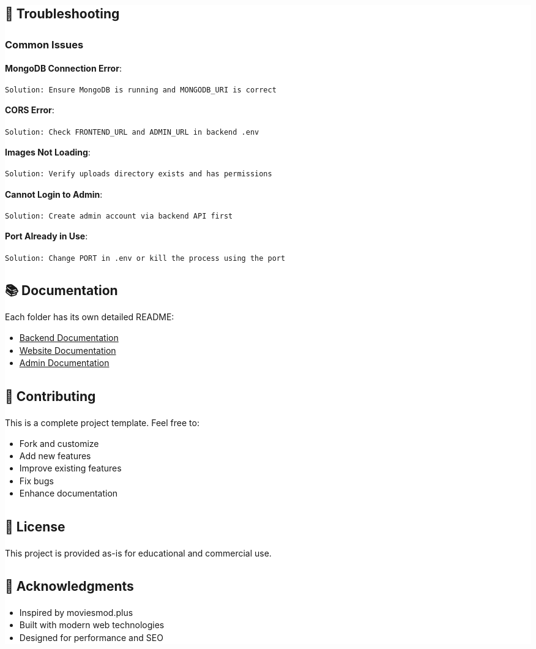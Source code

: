## 🐛 Troubleshooting

### Common Issues

**MongoDB Connection Error**:
```
Solution: Ensure MongoDB is running and MONGODB_URI is correct
```

**CORS Error**:
```
Solution: Check FRONTEND_URL and ADMIN_URL in backend .env
```

**Images Not Loading**:
```
Solution: Verify uploads directory exists and has permissions
```

**Cannot Login to Admin**:
```
Solution: Create admin account via backend API first
```

**Port Already in Use**:
```
Solution: Change PORT in .env or kill the process using the port
```

## 📚 Documentation

Each folder has its own detailed README:

- [Backend Documentation](./backend/README.md)
- [Website Documentation](./website/README.md)
- [Admin Documentation](./admin/README.md)

## 🤝 Contributing

This is a complete project template. Feel free to:
- Fork and customize
- Add new features
- Improve existing features
- Fix bugs
- Enhance documentation

## 📝 License

This project is provided as-is for educational and commercial use.

## 🙏 Acknowledgments

- Inspired by moviesmod.plus
- Built with modern web technologies
- Designed for performance and SEO
